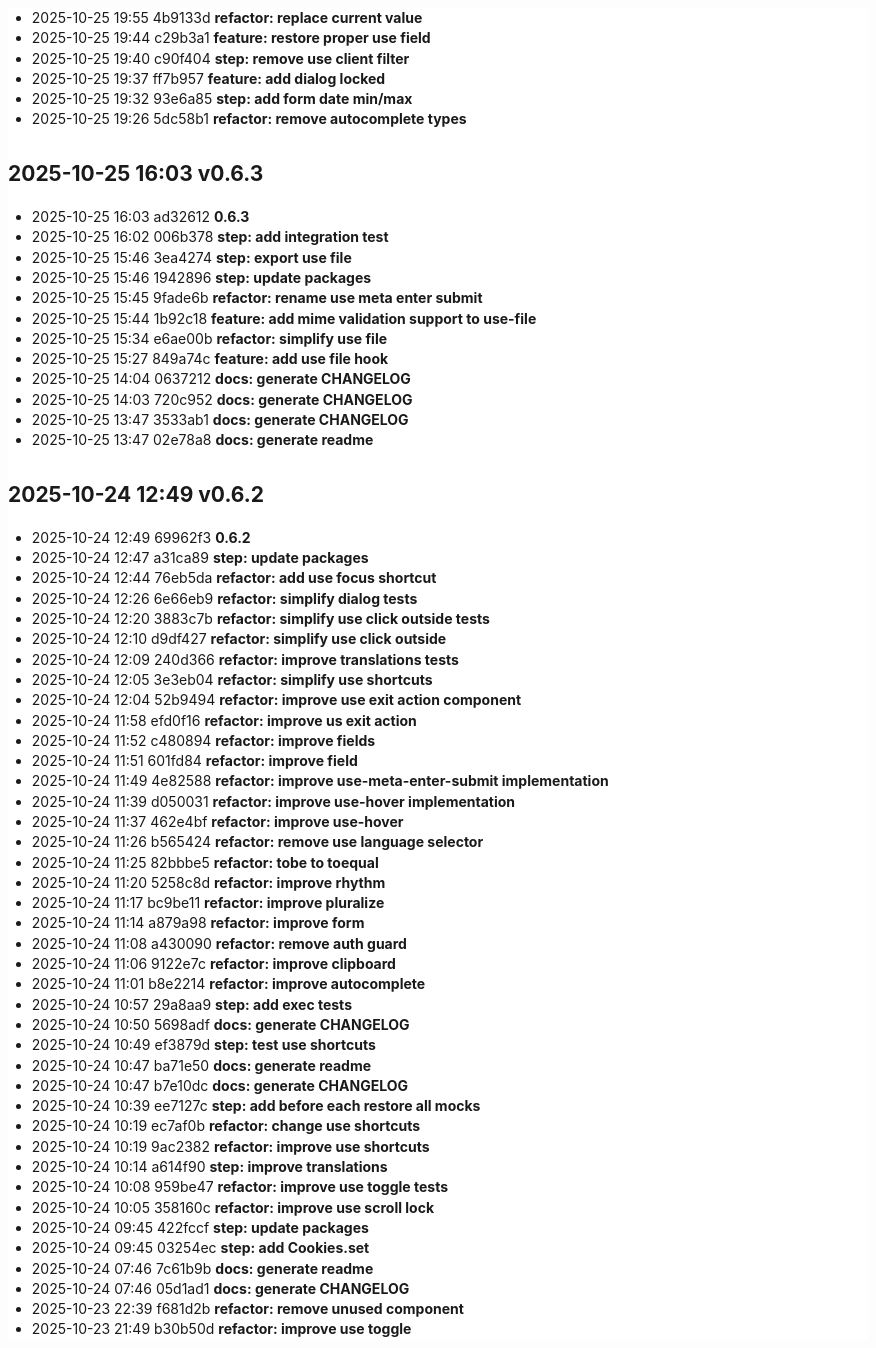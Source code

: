 - 2025-10-25 19:55 4b9133d **refactor: replace current value**
- 2025-10-25 19:44 c29b3a1 **feature: restore proper use field**
- 2025-10-25 19:40 c90f404 **step: remove use client filter**
- 2025-10-25 19:37 ff7b957 **feature: add dialog locked**
- 2025-10-25 19:32 93e6a85 **step: add form date min/max**
- 2025-10-25 19:26 5dc58b1 **refactor: remove autocomplete types**
## 2025-10-25 16:03 v0.6.3
- 2025-10-25 16:03 ad32612 **0.6.3**
- 2025-10-25 16:02 006b378 **step: add integration test**
- 2025-10-25 15:46 3ea4274 **step: export use file**
- 2025-10-25 15:46 1942896 **step: update packages**
- 2025-10-25 15:45 9fade6b **refactor: rename use meta enter submit**
- 2025-10-25 15:44 1b92c18 **feature: add mime validation support to use-file**
- 2025-10-25 15:34 e6ae00b **refactor: simplify use file**
- 2025-10-25 15:27 849a74c **feature: add use file hook**
- 2025-10-25 14:04 0637212 **docs: generate CHANGELOG**
- 2025-10-25 14:03 720c952 **docs: generate CHANGELOG**
- 2025-10-25 13:47 3533ab1 **docs: generate CHANGELOG**
- 2025-10-25 13:47 02e78a8 **docs: generate readme**
## 2025-10-24 12:49 v0.6.2
- 2025-10-24 12:49 69962f3 **0.6.2**
- 2025-10-24 12:47 a31ca89 **step: update packages**
- 2025-10-24 12:44 76eb5da **refactor: add use focus shortcut**
- 2025-10-24 12:26 6e66eb9 **refactor: simplify dialog tests**
- 2025-10-24 12:20 3883c7b **refactor: simplify use click outside tests**
- 2025-10-24 12:10 d9df427 **refactor: simplify use click outside**
- 2025-10-24 12:09 240d366 **refactor: improve translations tests**
- 2025-10-24 12:05 3e3eb04 **refactor: simplify use shortcuts**
- 2025-10-24 12:04 52b9494 **refactor: improve use exit action component**
- 2025-10-24 11:58 efd0f16 **refactor: improve us exit action**
- 2025-10-24 11:52 c480894 **refactor: improve fields**
- 2025-10-24 11:51 601fd84 **refactor: improve field**
- 2025-10-24 11:49 4e82588 **refactor: improve use-meta-enter-submit implementation**
- 2025-10-24 11:39 d050031 **refactor: improve use-hover implementation**
- 2025-10-24 11:37 462e4bf **refactor: improve use-hover**
- 2025-10-24 11:26 b565424 **refactor: remove use language selector**
- 2025-10-24 11:25 82bbbe5 **refactor: tobe to toequal**
- 2025-10-24 11:20 5258c8d **refactor: improve rhythm**
- 2025-10-24 11:17 bc9be11 **refactor: improve pluralize**
- 2025-10-24 11:14 a879a98 **refactor: improve form**
- 2025-10-24 11:08 a430090 **refactor: remove auth guard**
- 2025-10-24 11:06 9122e7c **refactor: improve clipboard**
- 2025-10-24 11:01 b8e2214 **refactor: improve autocomplete**
- 2025-10-24 10:57 29a8aa9 **step: add exec tests**
- 2025-10-24 10:50 5698adf **docs: generate CHANGELOG**
- 2025-10-24 10:49 ef3879d **step: test use shortcuts**
- 2025-10-24 10:47 ba71e50 **docs: generate readme**
- 2025-10-24 10:47 b7e10dc **docs: generate CHANGELOG**
- 2025-10-24 10:39 ee7127c **step: add before each restore all mocks**
- 2025-10-24 10:19 ec7af0b **refactor: change use shortcuts**
- 2025-10-24 10:19 9ac2382 **refactor: improve use shortcuts**
- 2025-10-24 10:14 a614f90 **step: improve translations**
- 2025-10-24 10:08 959be47 **refactor: improve use toggle tests**
- 2025-10-24 10:05 358160c **refactor: improve use scroll lock**
- 2025-10-24 09:45 422fccf **step: update packages**
- 2025-10-24 09:45 03254ec **step: add Cookies.set**
- 2025-10-24 07:46 7c61b9b **docs: generate readme**
- 2025-10-24 07:46 05d1ad1 **docs: generate CHANGELOG**
- 2025-10-23 22:39 f681d2b **refactor: remove unused component**
- 2025-10-23 21:49 b30b50d **refactor: improve use toggle**